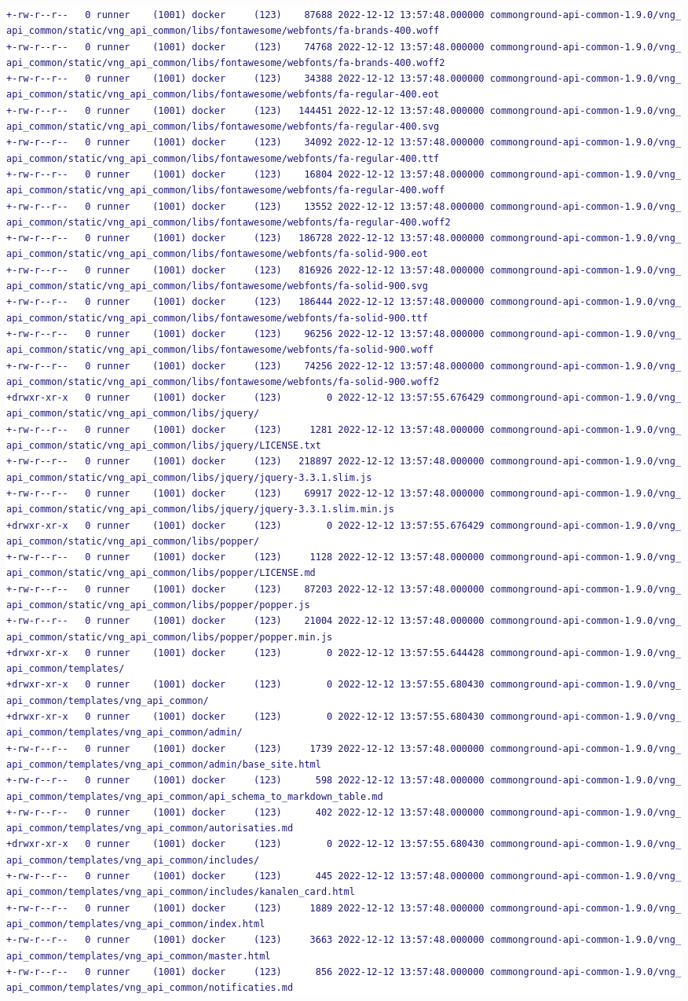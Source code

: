 ```diff
+-rw-r--r--   0 runner    (1001) docker     (123)    87688 2022-12-12 13:57:48.000000 commonground-api-common-1.9.0/vng_api_common/static/vng_api_common/libs/fontawesome/webfonts/fa-brands-400.woff
+-rw-r--r--   0 runner    (1001) docker     (123)    74768 2022-12-12 13:57:48.000000 commonground-api-common-1.9.0/vng_api_common/static/vng_api_common/libs/fontawesome/webfonts/fa-brands-400.woff2
+-rw-r--r--   0 runner    (1001) docker     (123)    34388 2022-12-12 13:57:48.000000 commonground-api-common-1.9.0/vng_api_common/static/vng_api_common/libs/fontawesome/webfonts/fa-regular-400.eot
+-rw-r--r--   0 runner    (1001) docker     (123)   144451 2022-12-12 13:57:48.000000 commonground-api-common-1.9.0/vng_api_common/static/vng_api_common/libs/fontawesome/webfonts/fa-regular-400.svg
+-rw-r--r--   0 runner    (1001) docker     (123)    34092 2022-12-12 13:57:48.000000 commonground-api-common-1.9.0/vng_api_common/static/vng_api_common/libs/fontawesome/webfonts/fa-regular-400.ttf
+-rw-r--r--   0 runner    (1001) docker     (123)    16804 2022-12-12 13:57:48.000000 commonground-api-common-1.9.0/vng_api_common/static/vng_api_common/libs/fontawesome/webfonts/fa-regular-400.woff
+-rw-r--r--   0 runner    (1001) docker     (123)    13552 2022-12-12 13:57:48.000000 commonground-api-common-1.9.0/vng_api_common/static/vng_api_common/libs/fontawesome/webfonts/fa-regular-400.woff2
+-rw-r--r--   0 runner    (1001) docker     (123)   186728 2022-12-12 13:57:48.000000 commonground-api-common-1.9.0/vng_api_common/static/vng_api_common/libs/fontawesome/webfonts/fa-solid-900.eot
+-rw-r--r--   0 runner    (1001) docker     (123)   816926 2022-12-12 13:57:48.000000 commonground-api-common-1.9.0/vng_api_common/static/vng_api_common/libs/fontawesome/webfonts/fa-solid-900.svg
+-rw-r--r--   0 runner    (1001) docker     (123)   186444 2022-12-12 13:57:48.000000 commonground-api-common-1.9.0/vng_api_common/static/vng_api_common/libs/fontawesome/webfonts/fa-solid-900.ttf
+-rw-r--r--   0 runner    (1001) docker     (123)    96256 2022-12-12 13:57:48.000000 commonground-api-common-1.9.0/vng_api_common/static/vng_api_common/libs/fontawesome/webfonts/fa-solid-900.woff
+-rw-r--r--   0 runner    (1001) docker     (123)    74256 2022-12-12 13:57:48.000000 commonground-api-common-1.9.0/vng_api_common/static/vng_api_common/libs/fontawesome/webfonts/fa-solid-900.woff2
+drwxr-xr-x   0 runner    (1001) docker     (123)        0 2022-12-12 13:57:55.676429 commonground-api-common-1.9.0/vng_api_common/static/vng_api_common/libs/jquery/
+-rw-r--r--   0 runner    (1001) docker     (123)     1281 2022-12-12 13:57:48.000000 commonground-api-common-1.9.0/vng_api_common/static/vng_api_common/libs/jquery/LICENSE.txt
+-rw-r--r--   0 runner    (1001) docker     (123)   218897 2022-12-12 13:57:48.000000 commonground-api-common-1.9.0/vng_api_common/static/vng_api_common/libs/jquery/jquery-3.3.1.slim.js
+-rw-r--r--   0 runner    (1001) docker     (123)    69917 2022-12-12 13:57:48.000000 commonground-api-common-1.9.0/vng_api_common/static/vng_api_common/libs/jquery/jquery-3.3.1.slim.min.js
+drwxr-xr-x   0 runner    (1001) docker     (123)        0 2022-12-12 13:57:55.676429 commonground-api-common-1.9.0/vng_api_common/static/vng_api_common/libs/popper/
+-rw-r--r--   0 runner    (1001) docker     (123)     1128 2022-12-12 13:57:48.000000 commonground-api-common-1.9.0/vng_api_common/static/vng_api_common/libs/popper/LICENSE.md
+-rw-r--r--   0 runner    (1001) docker     (123)    87203 2022-12-12 13:57:48.000000 commonground-api-common-1.9.0/vng_api_common/static/vng_api_common/libs/popper/popper.js
+-rw-r--r--   0 runner    (1001) docker     (123)    21004 2022-12-12 13:57:48.000000 commonground-api-common-1.9.0/vng_api_common/static/vng_api_common/libs/popper/popper.min.js
+drwxr-xr-x   0 runner    (1001) docker     (123)        0 2022-12-12 13:57:55.644428 commonground-api-common-1.9.0/vng_api_common/templates/
+drwxr-xr-x   0 runner    (1001) docker     (123)        0 2022-12-12 13:57:55.680430 commonground-api-common-1.9.0/vng_api_common/templates/vng_api_common/
+drwxr-xr-x   0 runner    (1001) docker     (123)        0 2022-12-12 13:57:55.680430 commonground-api-common-1.9.0/vng_api_common/templates/vng_api_common/admin/
+-rw-r--r--   0 runner    (1001) docker     (123)     1739 2022-12-12 13:57:48.000000 commonground-api-common-1.9.0/vng_api_common/templates/vng_api_common/admin/base_site.html
+-rw-r--r--   0 runner    (1001) docker     (123)      598 2022-12-12 13:57:48.000000 commonground-api-common-1.9.0/vng_api_common/templates/vng_api_common/api_schema_to_markdown_table.md
+-rw-r--r--   0 runner    (1001) docker     (123)      402 2022-12-12 13:57:48.000000 commonground-api-common-1.9.0/vng_api_common/templates/vng_api_common/autorisaties.md
+drwxr-xr-x   0 runner    (1001) docker     (123)        0 2022-12-12 13:57:55.680430 commonground-api-common-1.9.0/vng_api_common/templates/vng_api_common/includes/
+-rw-r--r--   0 runner    (1001) docker     (123)      445 2022-12-12 13:57:48.000000 commonground-api-common-1.9.0/vng_api_common/templates/vng_api_common/includes/kanalen_card.html
+-rw-r--r--   0 runner    (1001) docker     (123)     1889 2022-12-12 13:57:48.000000 commonground-api-common-1.9.0/vng_api_common/templates/vng_api_common/index.html
+-rw-r--r--   0 runner    (1001) docker     (123)     3663 2022-12-12 13:57:48.000000 commonground-api-common-1.9.0/vng_api_common/templates/vng_api_common/master.html
+-rw-r--r--   0 runner    (1001) docker     (123)      856 2022-12-12 13:57:48.000000 commonground-api-common-1.9.0/vng_api_common/templates/vng_api_common/notificaties.md
